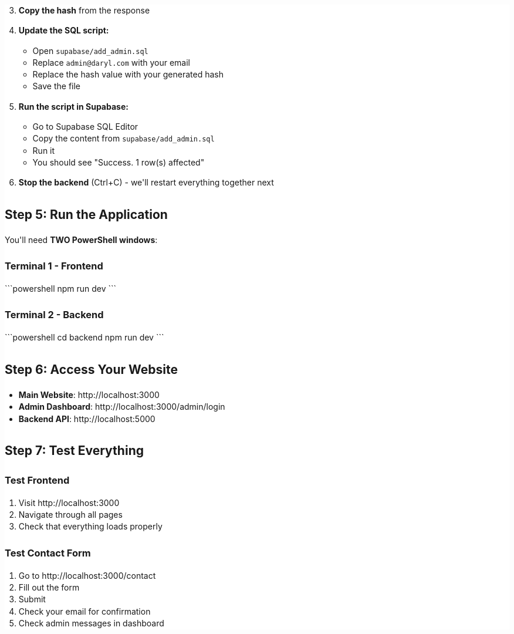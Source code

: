 3. **Copy the hash** from the response

4. **Update the SQL script:**
   - Open `supabase/add_admin.sql`
   - Replace `admin@daryl.com` with your email
   - Replace the hash value with your generated hash
   - Save the file

5. **Run the script in Supabase:**
   - Go to Supabase SQL Editor
   - Copy the content from `supabase/add_admin.sql`
   - Run it
   - You should see "Success. 1 row(s) affected"

6. **Stop the backend** (Ctrl+C) - we'll restart everything together next

## Step 5: Run the Application

You'll need **TWO PowerShell windows**:

### Terminal 1 - Frontend
\`\`\`powershell
npm run dev
\`\`\`

### Terminal 2 - Backend
\`\`\`powershell
cd backend
npm run dev
\`\`\`

## Step 6: Access Your Website

- **Main Website**: http://localhost:3000
- **Admin Dashboard**: http://localhost:3000/admin/login
- **Backend API**: http://localhost:5000

## Step 7: Test Everything

### Test Frontend
1. Visit http://localhost:3000
2. Navigate through all pages
3. Check that everything loads properly

### Test Contact Form
1. Go to http://localhost:3000/contact
2. Fill out the form
3. Submit
4. Check your email for confirmation
5. Check admin messages in dashboard
